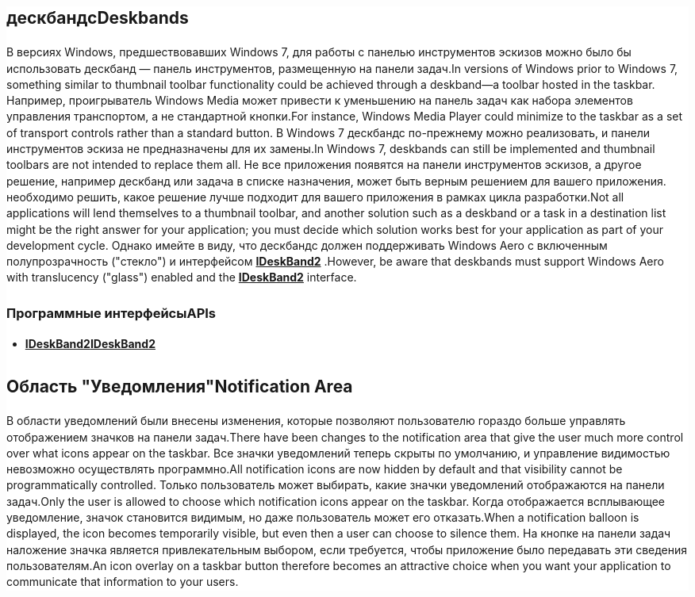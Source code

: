 ## <a name="deskbands"></a><span data-ttu-id="525fa-264">дескбандс</span><span class="sxs-lookup"><span data-stu-id="525fa-264">Deskbands</span></span>

<span data-ttu-id="525fa-265">В версиях Windows, предшествовавших Windows 7, для работы с панелью инструментов эскизов можно было бы использовать дескбанд — панель инструментов, размещенную на панели задач.</span><span class="sxs-lookup"><span data-stu-id="525fa-265">In versions of Windows prior to Windows 7, something similar to thumbnail toolbar functionality could be achieved through a deskband—a toolbar hosted in the taskbar.</span></span> <span data-ttu-id="525fa-266">Например, проигрыватель Windows Media может привести к уменьшению на панель задач как набора элементов управления транспортом, а не стандартной кнопки.</span><span class="sxs-lookup"><span data-stu-id="525fa-266">For instance, Windows Media Player could minimize to the taskbar as a set of transport controls rather than a standard button.</span></span> <span data-ttu-id="525fa-267">В Windows 7 дескбандс по-прежнему можно реализовать, и панели инструментов эскиза не предназначены для их замены.</span><span class="sxs-lookup"><span data-stu-id="525fa-267">In Windows 7, deskbands can still be implemented and thumbnail toolbars are not intended to replace them all.</span></span> <span data-ttu-id="525fa-268">Не все приложения появятся на панели инструментов эскизов, а другое решение, например дескбанд или задача в списке назначения, может быть верным решением для вашего приложения. необходимо решить, какое решение лучше подходит для вашего приложения в рамках цикла разработки.</span><span class="sxs-lookup"><span data-stu-id="525fa-268">Not all applications will lend themselves to a thumbnail toolbar, and another solution such as a deskband or a task in a destination list might be the right answer for your application; you must decide which solution works best for your application as part of your development cycle.</span></span> <span data-ttu-id="525fa-269">Однако имейте в виду, что дескбандс должен поддерживать Windows Aero с включенным полупрозрачность ("стекло") и интерфейсом [**IDeskBand2**](/windows/desktop/api/Shobjidl/nn-shobjidl-ideskband2) .</span><span class="sxs-lookup"><span data-stu-id="525fa-269">However, be aware that deskbands must support Windows Aero with translucency ("glass") enabled and the [**IDeskBand2**](/windows/desktop/api/Shobjidl/nn-shobjidl-ideskband2) interface.</span></span>

### <a name="apis"></a><span data-ttu-id="525fa-270">Программные интерфейсы</span><span class="sxs-lookup"><span data-stu-id="525fa-270">APIs</span></span>

-   [<span data-ttu-id="525fa-271">**IDeskBand2**</span><span class="sxs-lookup"><span data-stu-id="525fa-271">**IDeskBand2**</span></span>](/windows/desktop/api/Shobjidl/nn-shobjidl-ideskband2)

## <a name="notification-area"></a><span data-ttu-id="525fa-272">Область "Уведомления"</span><span class="sxs-lookup"><span data-stu-id="525fa-272">Notification Area</span></span>

<span data-ttu-id="525fa-273">В области уведомлений были внесены изменения, которые позволяют пользователю гораздо больше управлять отображением значков на панели задач.</span><span class="sxs-lookup"><span data-stu-id="525fa-273">There have been changes to the notification area that give the user much more control over what icons appear on the taskbar.</span></span> <span data-ttu-id="525fa-274">Все значки уведомлений теперь скрыты по умолчанию, и управление видимостью невозможно осуществлять программно.</span><span class="sxs-lookup"><span data-stu-id="525fa-274">All notification icons are now hidden by default and that visibility cannot be programmatically controlled.</span></span> <span data-ttu-id="525fa-275">Только пользователь может выбирать, какие значки уведомлений отображаются на панели задач.</span><span class="sxs-lookup"><span data-stu-id="525fa-275">Only the user is allowed to choose which notification icons appear on the taskbar.</span></span> <span data-ttu-id="525fa-276">Когда отображается всплывающее уведомление, значок становится видимым, но даже пользователь может его отказать.</span><span class="sxs-lookup"><span data-stu-id="525fa-276">When a notification balloon is displayed, the icon becomes temporarily visible, but even then a user can choose to silence them.</span></span> <span data-ttu-id="525fa-277">На кнопке на панели задач наложение значка является привлекательным выбором, если требуется, чтобы приложение было передавать эти сведения пользователям.</span><span class="sxs-lookup"><span data-stu-id="525fa-277">An icon overlay on a taskbar button therefore becomes an attractive choice when you want your application to communicate that information to your users.</span></span>
